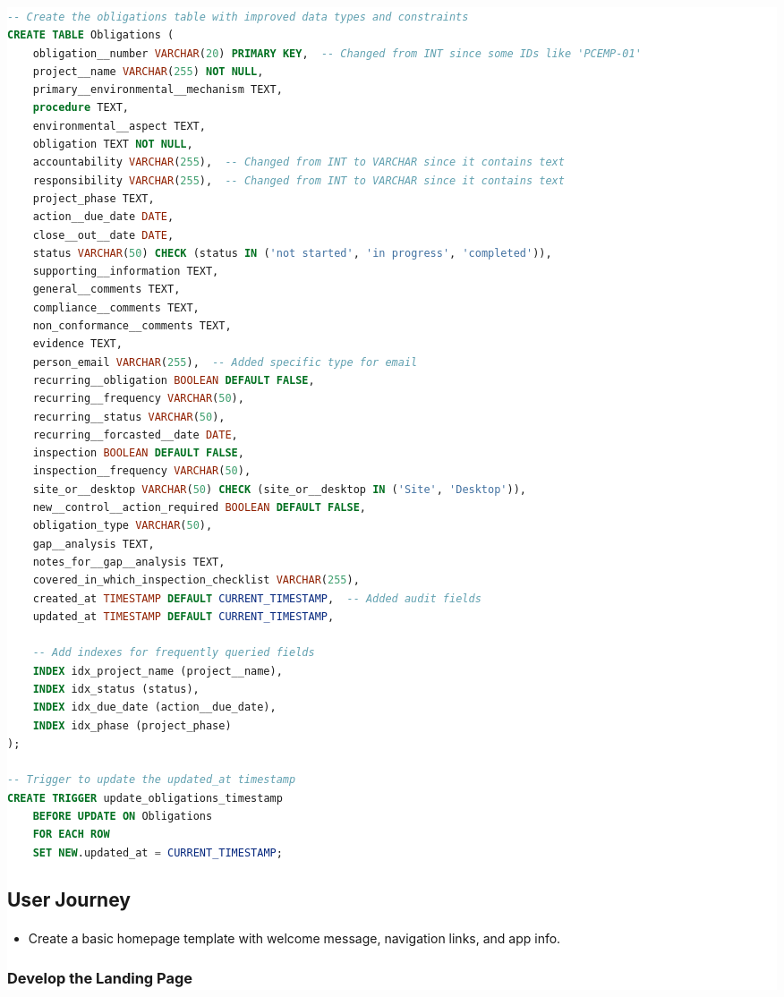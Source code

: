 ```sql
-- Create the obligations table with improved data types and constraints
CREATE TABLE Obligations (
    obligation__number VARCHAR(20) PRIMARY KEY,  -- Changed from INT since some IDs like 'PCEMP-01'
    project__name VARCHAR(255) NOT NULL,
    primary__environmental__mechanism TEXT,
    procedure TEXT,
    environmental__aspect TEXT,
    obligation TEXT NOT NULL,
    accountability VARCHAR(255),  -- Changed from INT to VARCHAR since it contains text
    responsibility VARCHAR(255),  -- Changed from INT to VARCHAR since it contains text
    project_phase TEXT,
    action__due_date DATE,
    close__out__date DATE,
    status VARCHAR(50) CHECK (status IN ('not started', 'in progress', 'completed')),
    supporting__information TEXT,
    general__comments TEXT,
    compliance__comments TEXT,
    non_conformance__comments TEXT,
    evidence TEXT,
    person_email VARCHAR(255),  -- Added specific type for email
    recurring__obligation BOOLEAN DEFAULT FALSE,
    recurring__frequency VARCHAR(50),
    recurring__status VARCHAR(50),
    recurring__forcasted__date DATE,
    inspection BOOLEAN DEFAULT FALSE,
    inspection__frequency VARCHAR(50),
    site_or__desktop VARCHAR(50) CHECK (site_or__desktop IN ('Site', 'Desktop')),
    new__control__action_required BOOLEAN DEFAULT FALSE,
    obligation_type VARCHAR(50),
    gap__analysis TEXT,
    notes_for__gap__analysis TEXT,
    covered_in_which_inspection_checklist VARCHAR(255),
    created_at TIMESTAMP DEFAULT CURRENT_TIMESTAMP,  -- Added audit fields
    updated_at TIMESTAMP DEFAULT CURRENT_TIMESTAMP,
    
    -- Add indexes for frequently queried fields
    INDEX idx_project_name (project__name),
    INDEX idx_status (status),
    INDEX idx_due_date (action__due_date),
    INDEX idx_phase (project_phase)
);

-- Trigger to update the updated_at timestamp
CREATE TRIGGER update_obligations_timestamp 
    BEFORE UPDATE ON Obligations
    FOR EACH ROW
    SET NEW.updated_at = CURRENT_TIMESTAMP;
```

## User Journey
- Create a basic homepage template with welcome message, navigation links, and 
  app info.
### Develop the Landing Page
